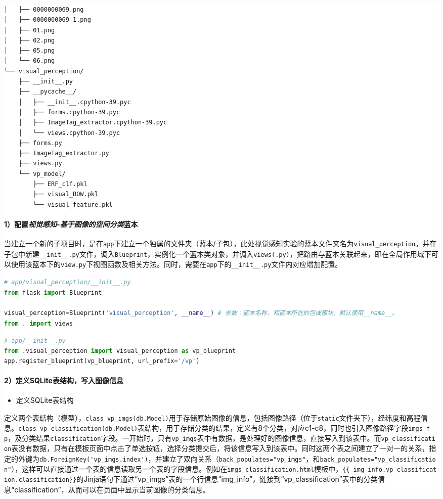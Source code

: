     │   ├── 0000000069.png
    │   ├── 0000000069_1.png
    │   ├── 01.png
    │   ├── 02.png
    │   ├── 05.png
    │   └── 06.png
    └── visual_perception/
        ├── __init__.py
        ├── __pycache__/
        │   ├── __init__.cpython-39.pyc
        │   ├── forms.cpython-39.pyc
        │   ├── ImageTag_extractor.cpython-39.pyc
        │   └── views.cpython-39.pyc
        ├── forms.py
        ├── ImageTag_extractor.py
        ├── views.py
        └── vp_model/
            ├── ERF_clf.pkl
            ├── visual_BOW.pkl
            └── visual_feature.pkl
  

#### 1）配置*视觉感知-基于图像的空间分类*蓝本

当建立一个新的子项目时，是在`app`下建立一个独属的文件夹（蓝本/子包），此处视觉感知实验的蓝本文件夹名为`visual_perception`。并在子包中新建`__init__.py`文件，调入`Blueprint`，实例化一个蓝本类对象，并调入`views(.py)`，把路由与蓝本关联起来，即在全局作用域下可以使用该蓝本下的`view.py`下视图函数及相关方法。同时，需要在`app`下的`__init__.py`文件内对应增加配置。


```python
# app/visual_perception/__init__.py
from flask import Blueprint

visual_perception=Blueprint('visual_perception', __name__) # 参数：蓝本名称，和蓝本所在的包或模块，默认使用__name__。
from . import views
```


```python
# app/__init__.py
from .visual_perception import visual_perception as vp_blueprint
app.register_blueprint(vp_blueprint, url_prefix='/vp')
```

#### 2）定义SQLite表结构，写入图像信息

* 定义SQLite表结构

定义两个表结构（模型），`class vp_imgs(db.Model)`用于存储原始图像的信息，包括图像路径（位于`static`文件夹下），经纬度和高程信息。`class vp_classification(db.Model)`表结构，用于存储分类的结果，定义有8个分类，对应c1-c8，同时也引入图像路径字段`imgs_fp`，及分类结果`classification`字段。一开始时，只有`vp_imgs`表中有数据，是处理好的图像信息，直接写入到该表中。而`vp_classification`表没有数据，只有在模板页面中点击了单选按钮，选择分类提交后，将该信息写入到该表中。同时这两个表之间建立了一对一的关系，指定的外键为`db.ForeignKey('vp_imgs.index')`，并建立了双向关系（`back_populates="vp_imgs"`，和`back_populates="vp_classification"`），这样可以直接通过一个表的信息读取另一个表的字段信息。例如在`imgs_classification.html`模板中，`{{ img_info.vp_classification.classification}}`的Jinja语句下通过“vp_imgs”表的一个行信息“img_info”，链接到“vp_classification”表中的分类信息“classification”，从而可以在页面中显示当前图像的分类信息。
